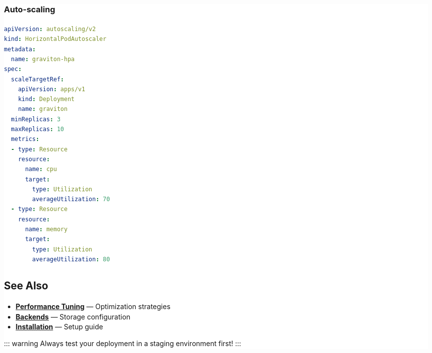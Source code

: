 ### Auto-scaling

```yaml
apiVersion: autoscaling/v2
kind: HorizontalPodAutoscaler
metadata:
  name: graviton-hpa
spec:
  scaleTargetRef:
    apiVersion: apps/v1
    kind: Deployment
    name: graviton
  minReplicas: 3
  maxReplicas: 10
  metrics:
  - type: Resource
    resource:
      name: cpu
      target:
        type: Utilization
        averageUtilization: 70
  - type: Resource
    resource:
      name: memory
      target:
        type: Utilization
        averageUtilization: 80
```

## See Also

- **[Performance Tuning](./performance)** — Optimization strategies
- **[Backends](../runtime/backends)** — Storage configuration
- **[Installation](../guide/installation)** — Setup guide

::: warning
Always test your deployment in a staging environment first!
:::
